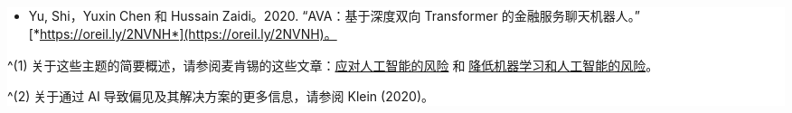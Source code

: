 +   Yu, Shi，Yuxin Chen 和 Hussain Zaidi。2020\. “AVA：基于深度双向 Transformer 的金融服务聊天机器人。” [*https://oreil.ly/2NVNH*](https://oreil.ly/2NVNH)。

^(1) 关于这些主题的简要概述，请参阅麦肯锡的这些文章：[应对人工智能的风险](https://bit.ly/aiif_mck_01) 和 [降低机器学习和人工智能的风险](https://bit.ly/aiif_mck_02)。

^(2) 关于通过 AI 导致偏见及其解决方案的更多信息，请参阅 Klein (2020)。
